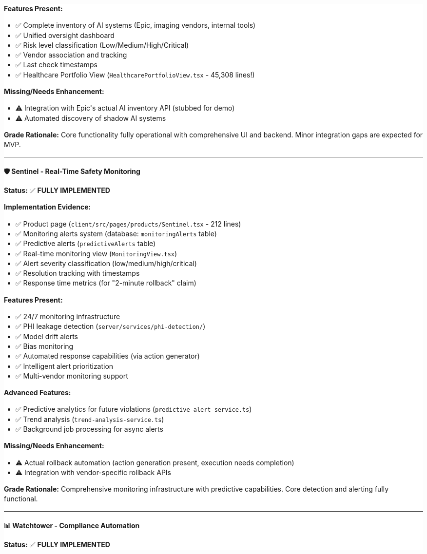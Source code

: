 **Features Present:**
- ✅ Complete inventory of AI systems (Epic, imaging vendors, internal tools)
- ✅ Unified oversight dashboard
- ✅ Risk level classification (Low/Medium/High/Critical)
- ✅ Vendor association and tracking
- ✅ Last check timestamps
- ✅ Healthcare Portfolio View (`HealthcarePortfolioView.tsx` - 45,308 lines!)

**Missing/Needs Enhancement:**
- ⚠️ Integration with Epic's actual AI inventory API (stubbed for demo)
- ⚠️ Automated discovery of shadow AI systems

**Grade Rationale:** Core functionality fully operational with comprehensive UI and backend. Minor integration gaps are expected for MVP.

---

#### 🛡️ Sentinel - Real-Time Safety Monitoring
**Status:** ✅ **FULLY IMPLEMENTED**

**Implementation Evidence:**
- ✅ Product page (`client/src/pages/products/Sentinel.tsx` - 212 lines)
- ✅ Monitoring alerts system (database: `monitoringAlerts` table)
- ✅ Predictive alerts (`predictiveAlerts` table)
- ✅ Real-time monitoring view (`MonitoringView.tsx`)
- ✅ Alert severity classification (low/medium/high/critical)
- ✅ Resolution tracking with timestamps
- ✅ Response time metrics (for "2-minute rollback" claim)

**Features Present:**
- ✅ 24/7 monitoring infrastructure
- ✅ PHI leakage detection (`server/services/phi-detection/`)
- ✅ Model drift alerts
- ✅ Bias monitoring
- ✅ Automated response capabilities (via action generator)
- ✅ Intelligent alert prioritization
- ✅ Multi-vendor monitoring support

**Advanced Features:**
- ✅ Predictive analytics for future violations (`predictive-alert-service.ts`)
- ✅ Trend analysis (`trend-analysis-service.ts`)
- ✅ Background job processing for async alerts

**Missing/Needs Enhancement:**
- ⚠️ Actual rollback automation (action generation present, execution needs completion)
- ⚠️ Integration with vendor-specific rollback APIs

**Grade Rationale:** Comprehensive monitoring infrastructure with predictive capabilities. Core detection and alerting fully functional.

---

#### 📊 Watchtower - Compliance Automation
**Status:** ✅ **FULLY IMPLEMENTED**
